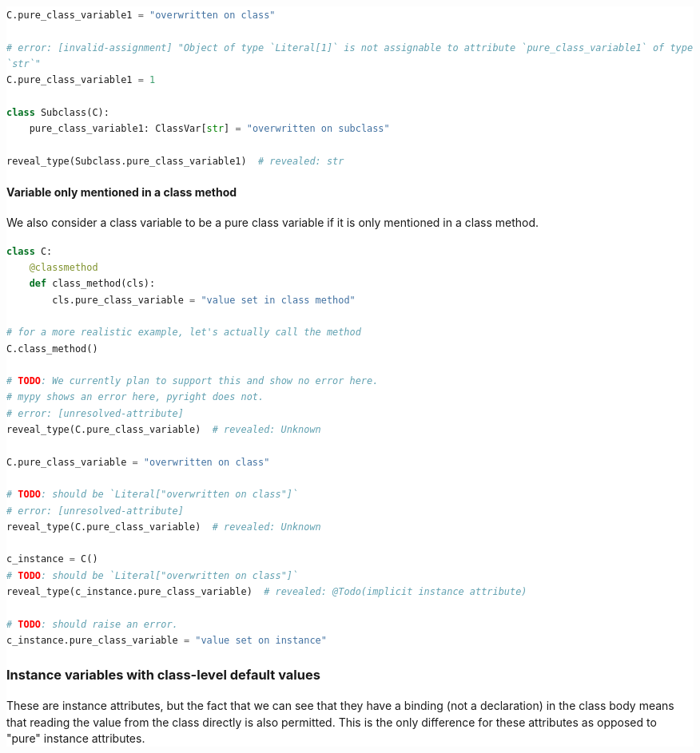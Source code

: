 ```py
C.pure_class_variable1 = "overwritten on class"

# error: [invalid-assignment] "Object of type `Literal[1]` is not assignable to attribute `pure_class_variable1` of type `str`"
C.pure_class_variable1 = 1

class Subclass(C):
    pure_class_variable1: ClassVar[str] = "overwritten on subclass"

reveal_type(Subclass.pure_class_variable1)  # revealed: str
```

#### Variable only mentioned in a class method

We also consider a class variable to be a pure class variable if it is only mentioned in a class
method.

```py
class C:
    @classmethod
    def class_method(cls):
        cls.pure_class_variable = "value set in class method"

# for a more realistic example, let's actually call the method
C.class_method()

# TODO: We currently plan to support this and show no error here.
# mypy shows an error here, pyright does not.
# error: [unresolved-attribute]
reveal_type(C.pure_class_variable)  # revealed: Unknown

C.pure_class_variable = "overwritten on class"

# TODO: should be `Literal["overwritten on class"]`
# error: [unresolved-attribute]
reveal_type(C.pure_class_variable)  # revealed: Unknown

c_instance = C()
# TODO: should be `Literal["overwritten on class"]`
reveal_type(c_instance.pure_class_variable)  # revealed: @Todo(implicit instance attribute)

# TODO: should raise an error.
c_instance.pure_class_variable = "value set on instance"
```

### Instance variables with class-level default values

These are instance attributes, but the fact that we can see that they have a binding (not a
declaration) in the class body means that reading the value from the class directly is also
permitted. This is the only difference for these attributes as opposed to "pure" instance
attributes.


[pyright's documentation]: https://microsoft.github.io/pyright/#/type-concepts-advanced?id=class-and-instance-variables
[typing spec on `classvar`]: https://typing.readthedocs.io/en/latest/spec/class-compat.html#classvar
[`typing.classvar`]: https://docs.python.org/3/library/typing.html#typing.ClassVar